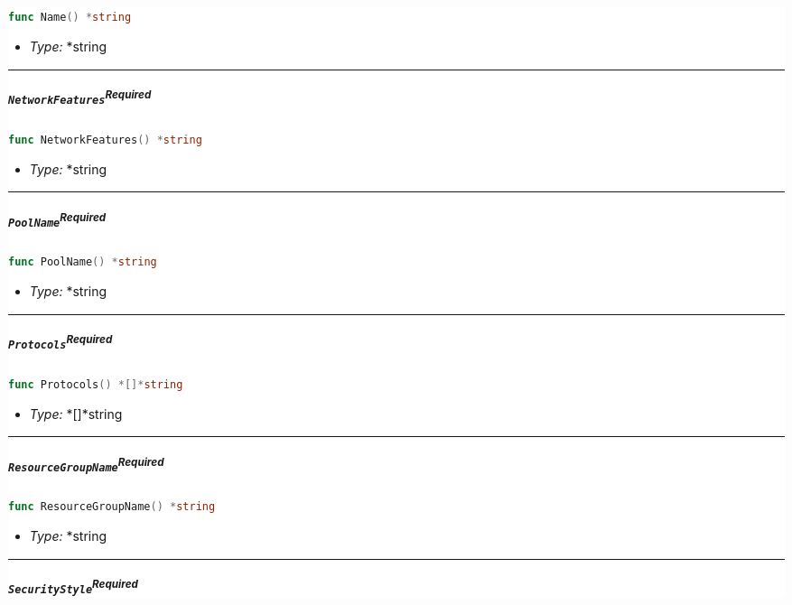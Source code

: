 ```go
func Name() *string
```

- *Type:* *string

---

##### `NetworkFeatures`<sup>Required</sup> <a name="NetworkFeatures" id="@cdktf/provider-azurerm.netappVolume.NetappVolume.property.networkFeatures"></a>

```go
func NetworkFeatures() *string
```

- *Type:* *string

---

##### `PoolName`<sup>Required</sup> <a name="PoolName" id="@cdktf/provider-azurerm.netappVolume.NetappVolume.property.poolName"></a>

```go
func PoolName() *string
```

- *Type:* *string

---

##### `Protocols`<sup>Required</sup> <a name="Protocols" id="@cdktf/provider-azurerm.netappVolume.NetappVolume.property.protocols"></a>

```go
func Protocols() *[]*string
```

- *Type:* *[]*string

---

##### `ResourceGroupName`<sup>Required</sup> <a name="ResourceGroupName" id="@cdktf/provider-azurerm.netappVolume.NetappVolume.property.resourceGroupName"></a>

```go
func ResourceGroupName() *string
```

- *Type:* *string

---

##### `SecurityStyle`<sup>Required</sup> <a name="SecurityStyle" id="@cdktf/provider-azurerm.netappVolume.NetappVolume.property.securityStyle"></a>
